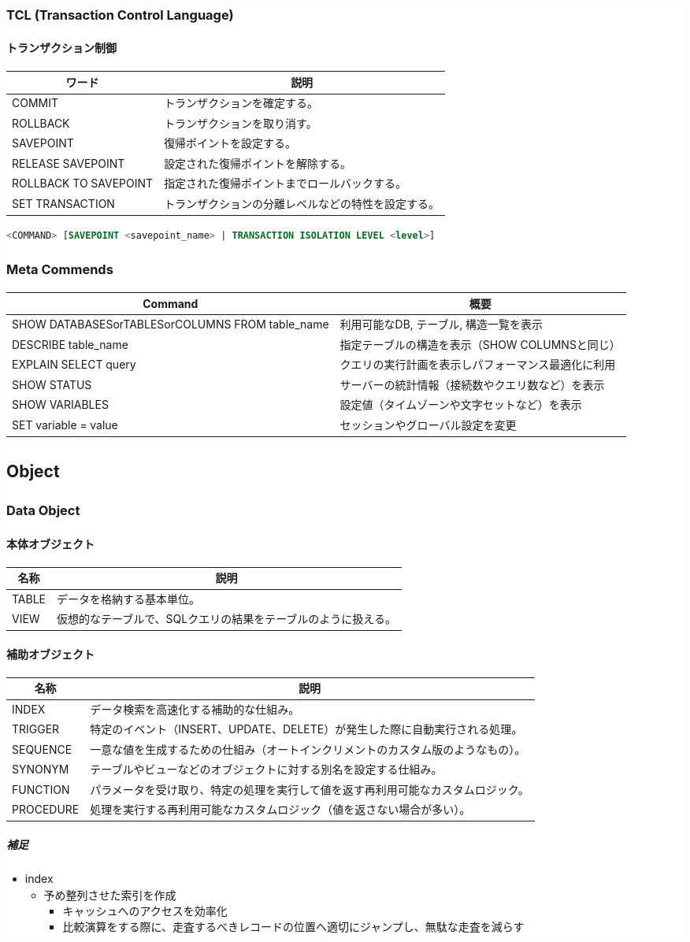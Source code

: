 ### TCL (Transaction Control Language)
#### トランザクション制御
| ワード                     | 説明                                                                                  |
|----------------------------|---------------------------------------------------------------------------------------|
| COMMIT                    | トランザクションを確定する。                                                           |
| ROLLBACK                  | トランザクションを取り消す。                                                           |
| SAVEPOINT                 | 復帰ポイントを設定する。                                                              |
| RELEASE SAVEPOINT         | 設定された復帰ポイントを解除する。                                                    |
| ROLLBACK TO SAVEPOINT     | 指定された復帰ポイントまでロールバックする。                                           |
| SET TRANSACTION           | トランザクションの分離レベルなどの特性を設定する。                                     |
```sql
<COMMAND> [SAVEPOINT <savepoint_name> | TRANSACTION ISOLATION LEVEL <level>]
```

### Meta Commends
| Command                       | 概要                                                            |
|-------------------------------|-----------------------------------------------------------------|
| SHOW DATABASESorTABLESorCOLUMNS FROM table_name | 利用可能なDB, テーブル, 構造一覧を表示           |
| DESCRIBE table_name           | 指定テーブルの構造を表示（SHOW COLUMNSと同じ）               |
| EXPLAIN SELECT query          | クエリの実行計画を表示しパフォーマンス最適化に利用           |
| SHOW STATUS                   | サーバーの統計情報（接続数やクエリ数など）を表示             |
| SHOW VARIABLES                | 設定値（タイムゾーンや文字セットなど）を表示                 |
| SET variable = value          | セッションやグローバル設定を変更                             |



## Object
### Data Object
#### 本体オブジェクト
| 名称                     | 説明                                                                                  |
|--------------------------|---------------------------------------------------------------------------------------|
| TABLE                   | データを格納する基本単位。                                                             |
| VIEW                    | 仮想的なテーブルで、SQLクエリの結果をテーブルのように扱える。                           |
#### 補助オブジェクト
| 名称                     | 説明                                                                                  |
|--------------------------|---------------------------------------------------------------------------------------|
| INDEX                   | データ検索を高速化する補助的な仕組み。                                                 |
| TRIGGER                 | 特定のイベント（INSERT、UPDATE、DELETE）が発生した際に自動実行される処理。             |
| SEQUENCE                | 一意な値を生成するための仕組み（オートインクリメントのカスタム版のようなもの）。         |
| SYNONYM                 | テーブルやビューなどのオブジェクトに対する別名を設定する仕組み。                         |
| FUNCTION                | パラメータを受け取り、特定の処理を実行して値を返す再利用可能なカスタムロジック。         |
| PROCEDURE               | 処理を実行する再利用可能なカスタムロジック（値を返さない場合が多い）。                   |
##### 補足
- index
  - 予め整列させた索引を作成
    - キャッシュへのアクセスを効率化
    - 比較演算をする際に、走査するべきレコードの位置へ適切にジャンプし、無駄な走査を減らす
